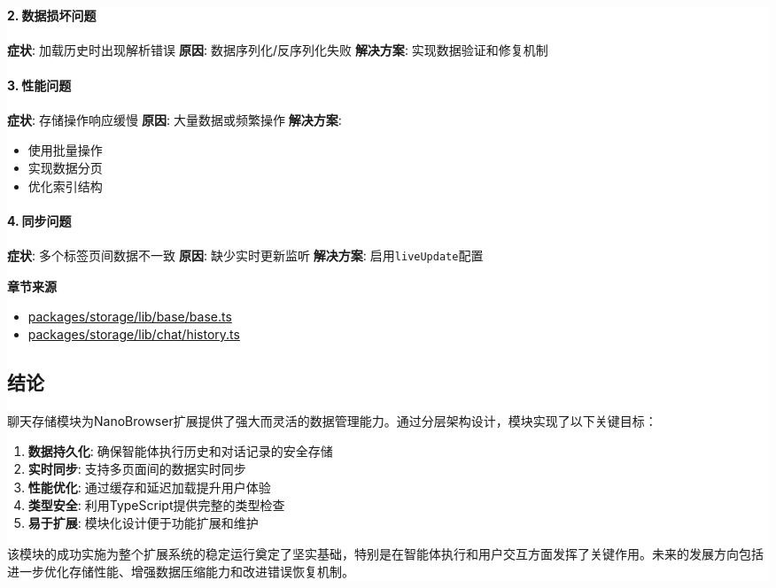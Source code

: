 #### 2. 数据损坏问题

**症状**: 加载历史时出现解析错误
**原因**: 数据序列化/反序列化失败
**解决方案**: 实现数据验证和修复机制

#### 3. 性能问题

**症状**: 存储操作响应缓慢
**原因**: 大量数据或频繁操作
**解决方案**: 
- 使用批量操作
- 实现数据分页
- 优化索引结构

#### 4. 同步问题

**症状**: 多个标签页间数据不一致
**原因**: 缺少实时更新监听
**解决方案**: 启用`liveUpdate`配置

**章节来源**
- [packages/storage/lib/base/base.ts](file://packages/storage/lib/base/base.ts#L42-L50)
- [packages/storage/lib/chat/history.ts](file://packages/storage/lib/chat/history.ts#L203-L254)

## 结论

聊天存储模块为NanoBrowser扩展提供了强大而灵活的数据管理能力。通过分层架构设计，模块实现了以下关键目标：

1. **数据持久化**: 确保智能体执行历史和对话记录的安全存储
2. **实时同步**: 支持多页面间的数据实时同步
3. **性能优化**: 通过缓存和延迟加载提升用户体验
4. **类型安全**: 利用TypeScript提供完整的类型检查
5. **易于扩展**: 模块化设计便于功能扩展和维护

该模块的成功实施为整个扩展系统的稳定运行奠定了坚实基础，特别是在智能体执行和用户交互方面发挥了关键作用。未来的发展方向包括进一步优化存储性能、增强数据压缩能力和改进错误恢复机制。